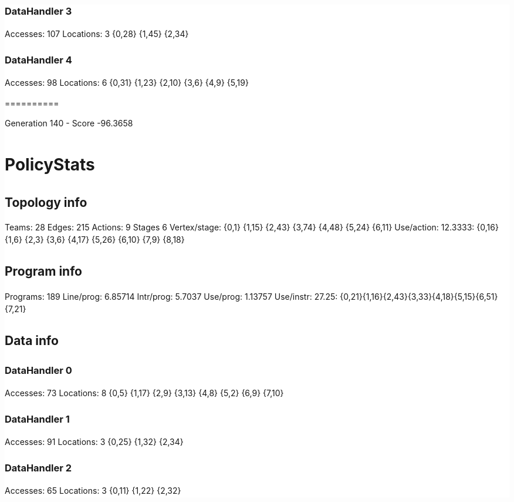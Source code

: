 ### DataHandler 3
Accesses:	107
Locations:	3
{0,28} {1,45} {2,34} 

### DataHandler 4
Accesses:	98
Locations:	6
{0,31} {1,23} {2,10} {3,6} {4,9} {5,19} 


==========

Generation 140 - Score -96.3658

# PolicyStats
## Topology info
Teams:		28
Edges:		215
Actions:	9
Stages		6
Vertex/stage:	{0,1} {1,15} {2,43} {3,74} {4,48} {5,24} {6,11} 
Use/action:	12.3333: {0,16} {1,6} {2,3} {3,6} {4,17} {5,26} {6,10} {7,9} {8,18} 

## Program info
Programs:	189
Line/prog:	6.85714
Intr/prog:	5.7037
Use/prog:	1.13757
Use/instr:	27.25: {0,21}{1,16}{2,43}{3,33}{4,18}{5,15}{6,51}{7,21}

## Data info

### DataHandler 0
Accesses:	73
Locations:	8
{0,5} {1,17} {2,9} {3,13} {4,8} {5,2} {6,9} {7,10} 

### DataHandler 1
Accesses:	91
Locations:	3
{0,25} {1,32} {2,34} 

### DataHandler 2
Accesses:	65
Locations:	3
{0,11} {1,22} {2,32} 
